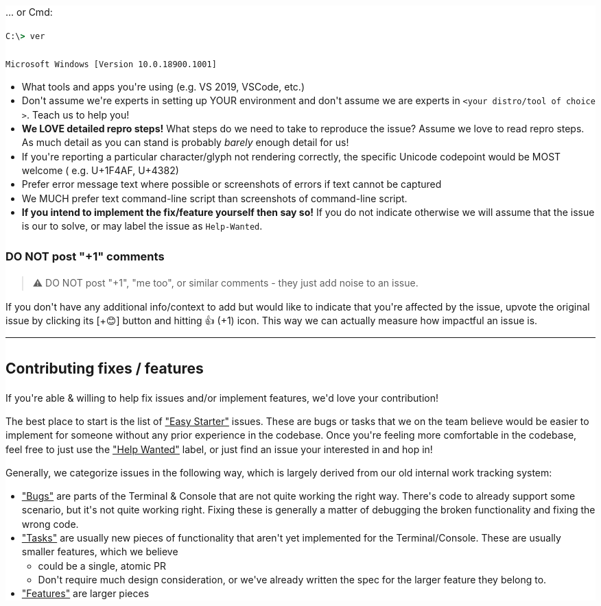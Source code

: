   ... or Cmd:

  ```cmd
  C:\> ver

  Microsoft Windows [Version 10.0.18900.1001]
  ```

* What tools and apps you're using (e.g. VS 2019, VSCode, etc.)
* Don't assume we're experts in setting up YOUR environment and don't assume we are experts in `<your distro/tool of choice>`. Teach
  us to help you!
* **We LOVE detailed repro steps!** What steps do we need to take to reproduce the issue? Assume we love to read repro steps. As
  much detail as you can stand is probably _barely_ enough detail for us!
* If you're reporting a particular character/glyph not rendering correctly, the specific Unicode codepoint would be MOST welcome (
  e.g. U+1F4AF, U+4382)
* Prefer error message text where possible or screenshots of errors if text cannot be captured
* We MUCH prefer text command-line script than screenshots of command-line script.
* **If you intend to implement the fix/feature yourself then say so!** If you do not indicate otherwise we will assume that the
  issue is our to solve, or may label the issue as `Help-Wanted`.

### DO NOT post "+1" comments

> ⚠ DO NOT post "+1", "me too", or similar comments - they just add noise to an issue.

If you don't have any additional info/context to add but would like to indicate that you're affected by the issue, upvote the
original issue by clicking its [+😊] button and hitting 👍 (+1) icon. This way we can actually measure how impactful an issue is.

---

## Contributing fixes / features

If you're able & willing to help fix issues and/or implement features, we'd love your contribution!

The best place to start is the list
of ["Easy Starter"](https://github.com/microsoft/terminal/issues?q=is%3Aopen+is%3Aissue+label%3A%22Help+Wanted%22+label%3A%22Easy+Starter%22+)
issues. These are bugs or tasks that we on the team believe would be easier to implement for someone without any prior experience in
the codebase. Once you're feeling more comfortable in the codebase, feel free to just use
the ["Help Wanted"](https://github.com/microsoft/terminal/issues?q=is%3Aopen+is%3Aissue+label%3A%22Help+Wanted%22+) label, or just
find an issue your interested in and hop in!

Generally, we categorize issues in the following way, which is largely derived from our old internal work tracking system:

* ["Bugs"](https://github.com/microsoft/terminal/issues?q=is%3Aopen+is%3Aissue+label%3A%22Issue-Bug%22+) are parts of the Terminal &
  Console that are not quite working the right way. There's code to already support some scenario, but it's not quite working right.
  Fixing these is generally a matter of debugging the broken functionality and fixing the wrong code.
* ["Tasks"](https://github.com/microsoft/terminal/issues?q=is%3Aopen+is%3Aissue+label%3A%22Issue-Task%22+) are usually new pieces of
  functionality that aren't yet implemented for the Terminal/Console. These are usually smaller features, which we believe
    - could be a single, atomic PR
    - Don't require much design consideration, or we've already written the spec for the larger feature they belong to.
* ["Features"](https://github.com/microsoft/terminal/issues?q=is%3Aopen+is%3Aissue+label%3A%22Issue-Feature%22+) are larger pieces